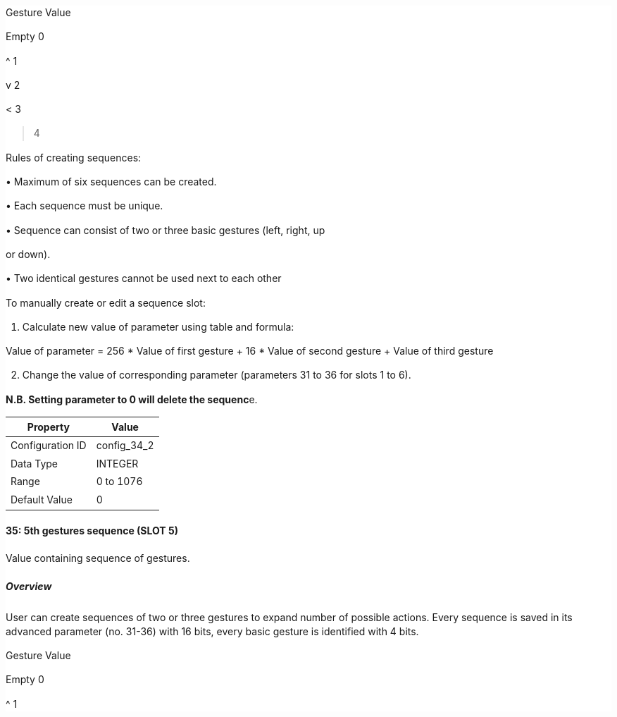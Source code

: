 Gesture Value

Empty 0

^ 1

v 2

< 3

> 4

Rules of creating sequences:

• Maximum of six sequences can be created.

• Each sequence must be unique.

• Sequence can consist of two or three basic gestures (left, right, up

or down).

• Two identical gestures cannot be used next to each other

To manually create or edit a sequence slot:

1. Calculate new value of parameter using table and formula:

Value of parameter = 256 \* Value of first gesture + 16 \* Value of second gesture + Value of third gesture

2. Change the value of corresponding parameter (parameters 31 to 36 for slots 1 to 6).

**N.B. Setting parameter to 0 will delete the sequenc**e.


| Property         | Value    |
|------------------|----------|
| Configuration ID | config_34_2 |
| Data Type        | INTEGER |
| Range | 0 to 1076 |
| Default Value | 0 |


#### 35: 5th gestures sequence (SLOT 5)

Value containing sequence of gestures.  


##### Overview 

User can create sequences of two or three gestures to expand number of possible actions. Every sequence is saved in its advanced parameter (no. 31-36) with 16 bits, every basic gesture is identified with 4 bits.

Gesture Value

Empty 0

^ 1
